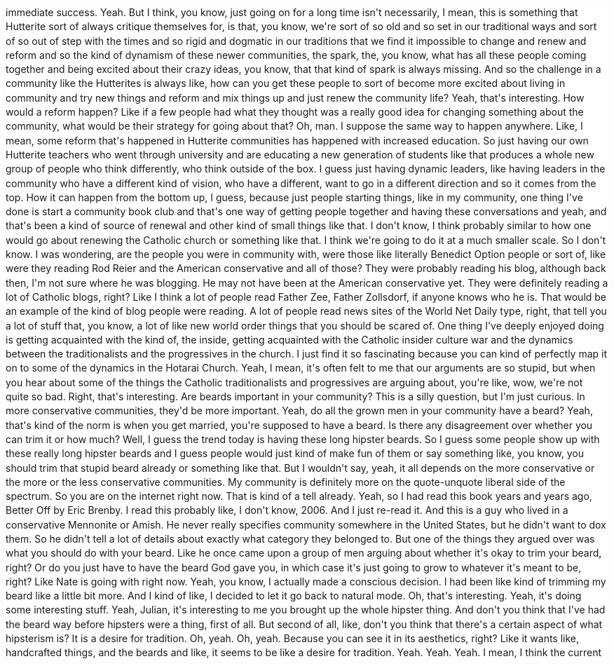 immediate success. Yeah. But I think, you know, just going on for a long time isn't necessarily, I mean, this is something that Hutterite sort of always critique themselves for, is that, you know, we're sort of so old and so set in our traditional ways and sort of so out of step with the times and so rigid and dogmatic in our traditions that we find it impossible to change and renew and reform and so the kind of dynamism of these newer communities, the spark, the, you know, what has all these people coming together and being excited about their crazy ideas, you know, that that kind of spark is always missing. And so the challenge in a community like the Hutterites is always like, how can you get these people to sort of become more excited about living in community and try new things and reform and mix things up and just renew the community life? Yeah, that's interesting. How would a reform happen? Like if a few people had what they thought was a really good idea for changing something about the community, what would be their strategy for going about that? Oh, man. I suppose the same way to happen anywhere. Like, I mean, some reform that's happened in Hutterite communities has happened with increased education. So just having our own Hutterite teachers who went through university and are educating a new generation of students like that produces a whole new group of people who think differently, who think outside of the box. I guess just having dynamic leaders, like having leaders in the community who have a different kind of vision, who have a different, want to go in a different direction and so it comes from the top. How it can happen from the bottom up, I guess, because just people starting things, like in my community, one thing I've done is start a community book club and that's one way of getting people together and having these conversations and yeah, and that's been a kind of source of renewal and other kind of small things like that. I don't know, I think probably similar to how one would go about renewing the Catholic church or something like that. I think we're going to do it at a much smaller scale. So I don't know. I was wondering, are the people you were in community with, were those like literally Benedict Option people or sort of, like were they reading Rod Reier and the American conservative and all of those? They were probably reading his blog, although back then, I'm not sure where he was blogging. He may not have been at the American conservative yet. They were definitely reading a lot of Catholic blogs, right? Like I think a lot of people read Father Zee, Father Zollsdorf, if anyone knows who he is. That would be an example of the kind of blog people were reading. A lot of people read news sites of the World Net Daily type, right, that tell you a lot of stuff that, you know, a lot of like new world order things that you should be scared of. One thing I've deeply enjoyed doing is getting acquainted with the kind of, the inside, getting acquainted with the Catholic insider culture war and the dynamics between the traditionalists and the progressives in the church. I just find it so fascinating because you can kind of perfectly map it on to some of the dynamics in the Hotarai Church. Yeah, I mean, it's often felt to me that our arguments are so stupid, but when you hear about some of the things the Catholic traditionalists and progressives are arguing about, you're like, wow, we're not quite so bad. Right, that's interesting. Are beards important in your community? This is a silly question, but I'm just curious. In more conservative communities, they'd be more important. Yeah, do all the grown men in your community have a beard? Yeah, that's kind of the norm is when you get married, you're supposed to have a beard. Is there any disagreement over whether you can trim it or how much? Well, I guess the trend today is having these long hipster beards. So I guess some people show up with these really long hipster beards and I guess people would just kind of make fun of them or say something like, you know, you should trim that stupid beard already or something like that. But I wouldn't say, yeah, it all depends on the more conservative or the more or the less conservative communities. My community is definitely more on the quote-unquote liberal side of the spectrum. So you are on the internet right now. That is kind of a tell already. Yeah, so I had read this book years and years ago, Better Off by Eric Brenby. I read this probably like, I don't know, 2006. And I just re-read it. And this is a guy who lived in a conservative Mennonite or Amish. He never really specifies community somewhere in the United States, but he didn't want to dox them. So he didn't tell a lot of details about exactly what category they belonged to. But one of the things they argued over was what you should do with your beard. Like he once came upon a group of men arguing about whether it's okay to trim your beard, right? Or do you just have to have the beard God gave you, in which case it's just going to grow to whatever it's meant to be, right? Like Nate is going with right now. Yeah, you know, I actually made a conscious decision. I had been like kind of trimming my beard like a little bit more. And I kind of like, I decided to let it go back to natural mode. Oh, that's interesting. Yeah, it's doing some interesting stuff. Yeah, Julian, it's interesting to me you brought up the whole hipster thing. And don't you think that I've had the beard way before hipsters were a thing, first of all. But second of all, like, don't you think that there's a certain aspect of what hipsterism is? It is a desire for tradition. Oh, yeah. Oh, yeah. Because you can see it in its aesthetics, right? Like it wants like, handcrafted things, and the beards and like, it seems to be like a desire for tradition. Yeah. Yeah. Yeah. I mean, I think the current